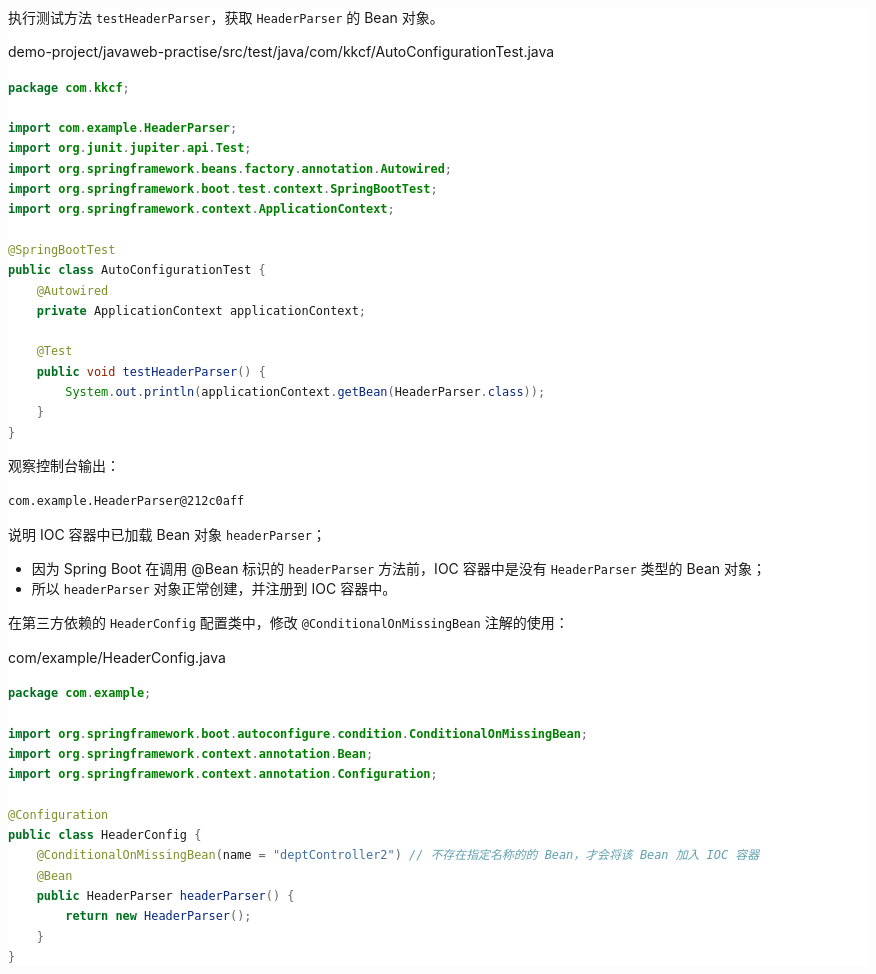 执行测试方法 `testHeaderParser`，获取 `HeaderParser` 的 Bean 对象。

demo-project/javaweb-practise/src/test/java/com/kkcf/AutoConfigurationTest.java

```java
package com.kkcf;

import com.example.HeaderParser;
import org.junit.jupiter.api.Test;
import org.springframework.beans.factory.annotation.Autowired;
import org.springframework.boot.test.context.SpringBootTest;
import org.springframework.context.ApplicationContext;

@SpringBootTest
public class AutoConfigurationTest {
    @Autowired
    private ApplicationContext applicationContext;

    @Test
    public void testHeaderParser() {
        System.out.println(applicationContext.getBean(HeaderParser.class));
    }
}
```

观察控制台输出：

```sh
com.example.HeaderParser@212c0aff
```

说明 IOC 容器中已加载 Bean 对象 `headerParser`；

- 因为 Spring Boot 在调用 @Bean 标识的 `headerParser` 方法前，IOC 容器中是没有 `HeaderParser` 类型的 Bean 对象；
- 所以 `headerParser` 对象正常创建，并注册到 IOC 容器中。

在第三方依赖的 `HeaderConfig` 配置类中，修改 `@ConditionalOnMissingBean` 注解的使用：

com/example/HeaderConfig.java

```java
package com.example;

import org.springframework.boot.autoconfigure.condition.ConditionalOnMissingBean;
import org.springframework.context.annotation.Bean;
import org.springframework.context.annotation.Configuration;

@Configuration
public class HeaderConfig {
    @ConditionalOnMissingBean(name = "deptController2") // 不存在指定名称的的 Bean，才会将该 Bean 加入 IOC 容器
    @Bean
    public HeaderParser headerParser() {
        return new HeaderParser();
    }
}
```
